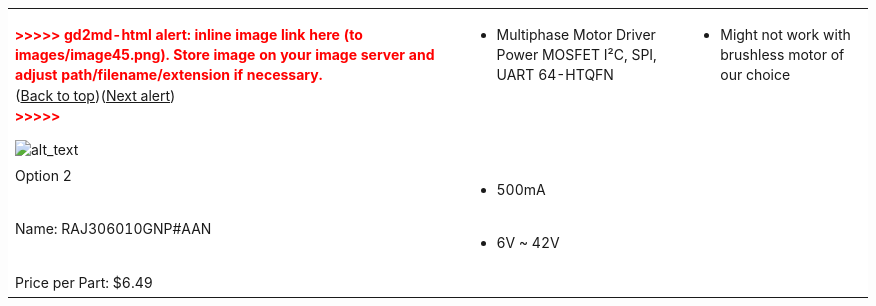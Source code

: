</table>



<table>
  <tr>
   <td>

<p id="gdcalert45" ><span style="color: red; font-weight: bold">>>>>>  gd2md-html alert: inline image link here (to images/image45.png). Store image on your image server and adjust path/filename/extension if necessary. </span><br>(<a href="#">Back to top</a>)(<a href="#gdcalert46">Next alert</a>)<br><span style="color: red; font-weight: bold">>>>>> </span></p>


<img src="images/image45.png" width="" alt="alt_text" title="image_tooltip">

   </td>
   <td>
<ul>

<li>
Multiphase Motor Driver Power MOSFET I²C, SPI, UART 64-HTQFN 
</li>
</ul>
   </td>
   <td>
<ul>

<li>
Might not work with brushless motor of our choice
</li>
</ul>
   </td>
  </tr>
  <tr>
   <td>Option 2
   </td>
   <td>
<ul>

<li>
500mA
</li>
</ul>
   </td>
   <td>
   </td>
  </tr>
  <tr>
   <td>Name: RAJ306010GNP#AAN
   </td>
   <td>
<ul>

<li>
6V ~ 42V
</li>
</ul>
   </td>
   <td>
   </td>
  </tr>
  <tr>
   <td>Price per Part: $6.49
   </td>
   <td>
   </td>
   <td>